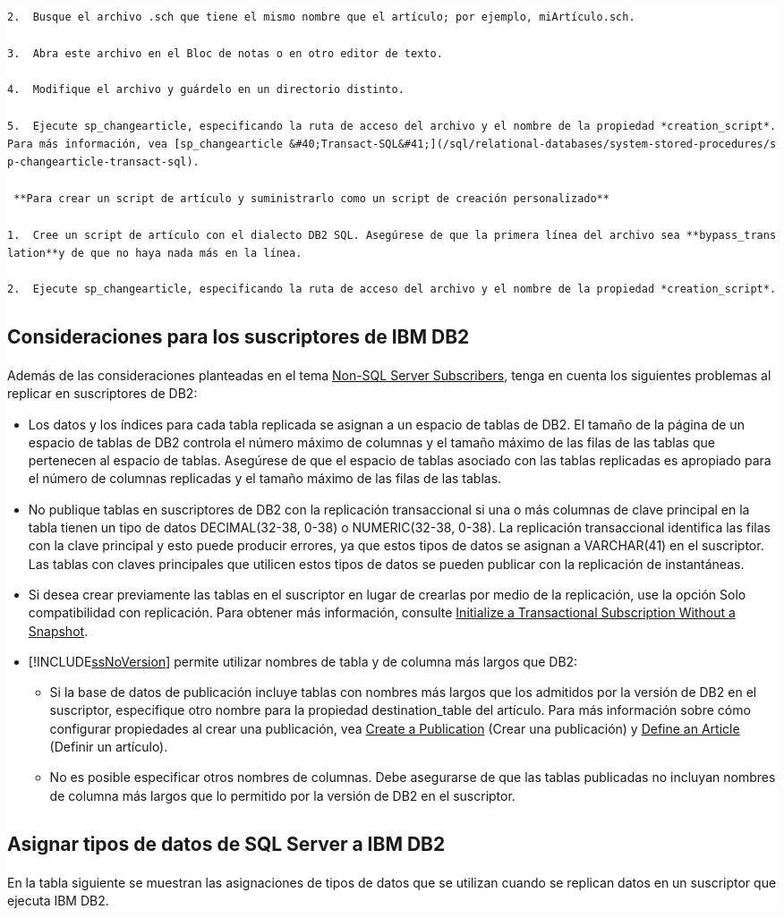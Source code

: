     2.  Busque el archivo .sch que tiene el mismo nombre que el artículo; por ejemplo, miArtículo.sch.  
  
    3.  Abra este archivo en el Bloc de notas o en otro editor de texto.  
  
    4.  Modifique el archivo y guárdelo en un directorio distinto.  
  
    5.  Ejecute sp_changearticle, especificando la ruta de acceso del archivo y el nombre de la propiedad *creation_script*. Para más información, vea [sp_changearticle &#40;Transact-SQL&#41;](/sql/relational-databases/system-stored-procedures/sp-changearticle-transact-sql).  
  
     **Para crear un script de artículo y suministrarlo como un script de creación personalizado**  
  
    1.  Cree un script de artículo con el dialecto DB2 SQL. Asegúrese de que la primera línea del archivo sea **bypass_translation**y de que no haya nada más en la línea.  
  
    2.  Ejecute sp_changearticle, especificando la ruta de acceso del archivo y el nombre de la propiedad *creation_script*.  
  
## <a name="considerations-for-ibm-db2-subscribers"></a>Consideraciones para los suscriptores de IBM DB2  
 Además de las consideraciones planteadas en el tema [Non-SQL Server Subscribers](non-sql-server-subscribers.md), tenga en cuenta los siguientes problemas al replicar en suscriptores de DB2:  
  
-   Los datos y los índices para cada tabla replicada se asignan a un espacio de tablas de DB2. El tamaño de la página de un espacio de tablas de DB2 controla el número máximo de columnas y el tamaño máximo de las filas de las tablas que pertenecen al espacio de tablas. Asegúrese de que el espacio de tablas asociado con las tablas replicadas es apropiado para el número de columnas replicadas y el tamaño máximo de las filas de las tablas.  
  
-   No publique tablas en suscriptores de DB2 con la replicación transaccional si una o más columnas de clave principal en la tabla tienen un tipo de datos DECIMAL(32-38, 0-38) o NUMERIC(32-38, 0-38). La replicación transaccional identifica las filas con la clave principal y esto puede producir errores, ya que estos tipos de datos se asignan a VARCHAR(41) en el suscriptor. Las tablas con claves principales que utilicen estos tipos de datos se pueden publicar con la replicación de instantáneas.  
  
-   Si desea crear previamente las tablas en el suscriptor en lugar de crearlas por medio de la replicación, use la opción Solo compatibilidad con replicación. Para obtener más información, consulte [Initialize a Transactional Subscription Without a Snapshot](../initialize-a-transactional-subscription-without-a-snapshot.md).  
  
-   
  [!INCLUDE[ssNoVersion](../../../includes/ssnoversion-md.md)] permite utilizar nombres de tabla y de columna más largos que DB2:  
  
    -   Si la base de datos de publicación incluye tablas con nombres más largos que los admitidos por la versión de DB2 en el suscriptor, especifique otro nombre para la propiedad destination_table del artículo. Para más información sobre cómo configurar propiedades al crear una publicación, vea [Create a Publication](../publish/create-a-publication.md) (Crear una publicación) y [Define an Article](../publish/define-an-article.md) (Definir un artículo).  
  
    -   No es posible especificar otros nombres de columnas. Debe asegurarse de que las tablas publicadas no incluyan nombres de columna más largos que lo permitido por la versión de DB2 en el suscriptor.  
  
## <a name="mapping-data-types-from-sql-server-to-ibm-db2"></a>Asignar tipos de datos de SQL Server a IBM DB2  
 En la tabla siguiente se muestran las asignaciones de tipos de datos que se utilizan cuando se replican datos en un suscriptor que ejecuta IBM DB2.  
  